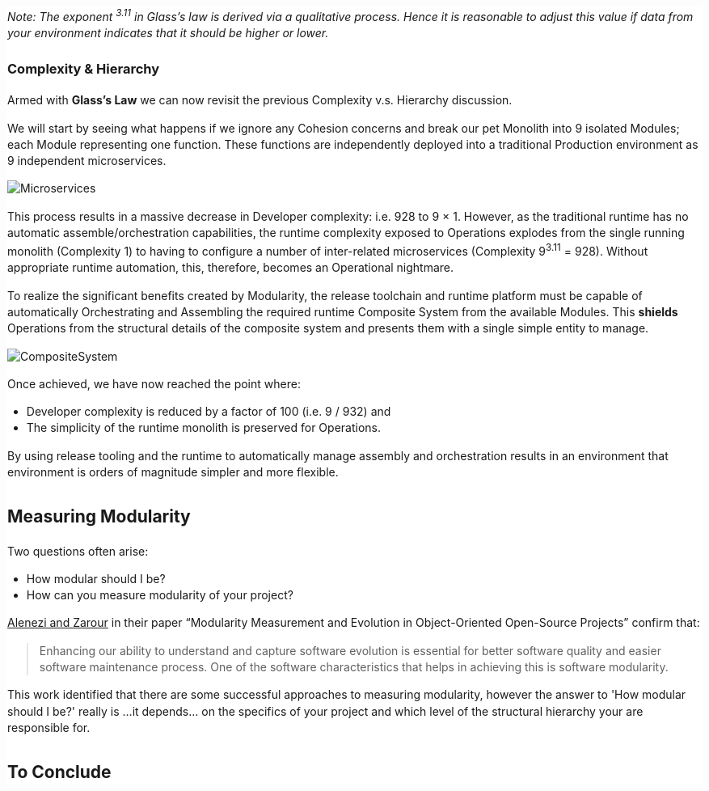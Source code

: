 _Note: The exponent <sup>3.11</sup> in Glass’s law is derived via a qualitative process. Hence it is reasonable to adjust this value if data from your environment indicates that it should be higher or lower._

### Complexity & Hierarchy

Armed with **Glass’s Law** we can now revisit the previous Complexity v.s. Hierarchy discussion.

We will start by seeing what happens if we ignore any Cohesion concerns and break our pet Monolith into 9 isolated Modules; each Module representing one function. These functions are independently deployed into a traditional Production environment as 9 independent microservices.

![Microservices](/images/resources/Microservices.png)

This process results in a massive decrease in Developer complexity: i.e. 928 to 9 × 1. However, as the traditional runtime has no automatic assemble/orchestration capabilities, the runtime complexity exposed to Operations explodes from the single running monolith (Complexity 1) to having to configure a number of inter-related microservices (Complexity 9<sup>3.11</sup> = 928). Without appropriate runtime automation, this, therefore, becomes an Operational nightmare.

To realize the significant benefits created by Modularity, the release toolchain and runtime platform must be capable of automatically Orchestrating and Assembling the required runtime Composite System from the available Modules. This **shields** Operations from the structural details of the composite system and presents them with a single simple entity to manage.

![CompositeSystem](/images/resources/CompositeSystem.png)

Once achieved, we have now reached the point where:

- Developer complexity is reduced by a factor of 100 (i.e. 9 / 932) and
- The simplicity of the runtime monolith is preserved for Operations.

By using release tooling and the runtime to automatically manage assembly and orchestration results in an environment that environment is orders of magnitude simpler and more flexible.

## Measuring Modularity

Two questions often arise:

- How modular should I be?
- How can you measure modularity of your project?

[Alenezi and Zarour](https://www.researchgate.net/publication/275955308_Modularity_Measurement_and_Evolution_in_Object-Oriented_Open-Source_Projects) in their paper “Modularity Measurement and Evolution in Object-Oriented Open-Source Projects” confirm that:

> Enhancing our ability to understand and capture software evolution is essential for better software quality and easier software maintenance process. One of the software characteristics that helps in achieving this is software modularity.

This work identified that there are some successful approaches to measuring modularity, however the answer to 'How modular should I be?' really is …it depends… on the specifics of your project and which level of the structural hierarchy your are responsible for.

## To Conclude
